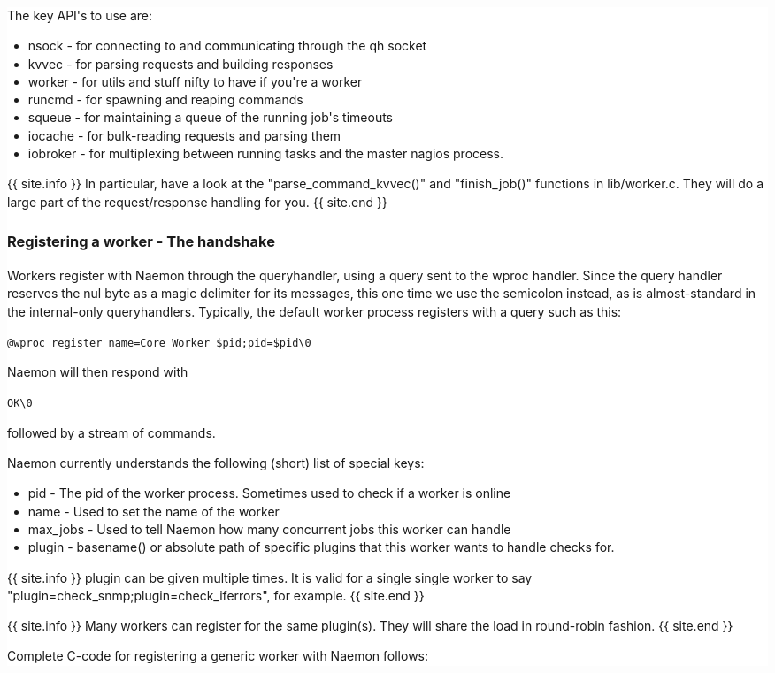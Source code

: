 The key API's to use are:

- nsock - for connecting to and communicating through the qh socket
- kvvec - for parsing requests and building responses
- worker - for utils and stuff nifty to have if you're a worker
- runcmd - for spawning and reaping commands
- squeue - for maintaining a queue of the running job's timeouts
- iocache - for bulk-reading requests and parsing them
- iobroker - for multiplexing between running tasks and the master nagios process.

{{ site.info }}
In particular, have a look at the "parse_command_kvvec()" and
"finish_job()" functions in lib/worker.c. They will do a large part
of the request/response handling for you.
{{ site.end }}

### Registering a worker - The handshake
Workers register with Naemon through the queryhandler, using a query
sent to the wproc handler. Since the query handler reserves the nul
byte as a magic delimiter for its messages, this one time we use the
semicolon instead, as is almost-standard in the internal-only
queryhandlers. Typically, the default worker process registers with a
query such as this:

```
@wproc register name=Core Worker $pid;pid=$pid\0
```

Naemon will then respond with

```
OK\0
```

followed by a stream of commands.

Naemon currently understands the following (short) list of special
keys:

- pid - The pid of the worker process. Sometimes used to check if a worker is online
- name - Used to set the name of the worker
- max_jobs - Used to tell Naemon how many concurrent jobs this worker can handle
- plugin - basename() or absolute path of specific plugins that this worker wants to handle checks for.

{{ site.info }}
plugin can be given multiple times. It is valid for a single
single worker to say "plugin=check_snmp;plugin=check_iferrors", for
example.
{{ site.end }}

{{ site.info }}
Many workers can register for the same plugin(s). They will
share the load in round-robin fashion.
{{ site.end }}

Complete C-code for registering a generic worker with Naemon follows:
